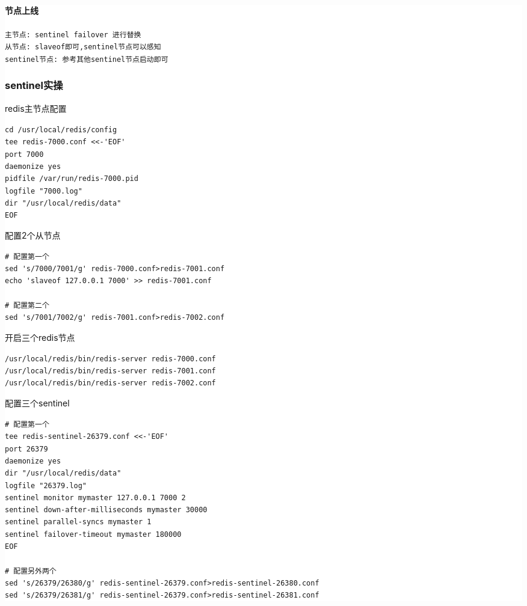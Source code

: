 #### 节点上线

```shell
主节点: sentinel failover 进行替换
从节点: slaveof即可,sentinel节点可以感知
sentinel节点: 参考其他sentinel节点启动即可
```

### sentinel实操

redis主节点配置

```shell
cd /usr/local/redis/config
tee redis-7000.conf <<-'EOF'
port 7000
daemonize yes
pidfile /var/run/redis-7000.pid
logfile "7000.log"
dir "/usr/local/redis/data"
EOF
```

配置2个从节点

```shell
# 配置第一个
sed 's/7000/7001/g' redis-7000.conf>redis-7001.conf
echo 'slaveof 127.0.0.1 7000' >> redis-7001.conf

# 配置第二个
sed 's/7001/7002/g' redis-7001.conf>redis-7002.conf
```

开启三个redis节点

```shell
/usr/local/redis/bin/redis-server redis-7000.conf
/usr/local/redis/bin/redis-server redis-7001.conf
/usr/local/redis/bin/redis-server redis-7002.conf
```

配置三个sentinel

```shell
# 配置第一个
tee redis-sentinel-26379.conf <<-'EOF'
port 26379
daemonize yes
dir "/usr/local/redis/data"
logfile "26379.log"
sentinel monitor mymaster 127.0.0.1 7000 2
sentinel down-after-milliseconds mymaster 30000
sentinel parallel-syncs mymaster 1
sentinel failover-timeout mymaster 180000
EOF

# 配置另外两个
sed 's/26379/26380/g' redis-sentinel-26379.conf>redis-sentinel-26380.conf
sed 's/26379/26381/g' redis-sentinel-26379.conf>redis-sentinel-26381.conf
```
